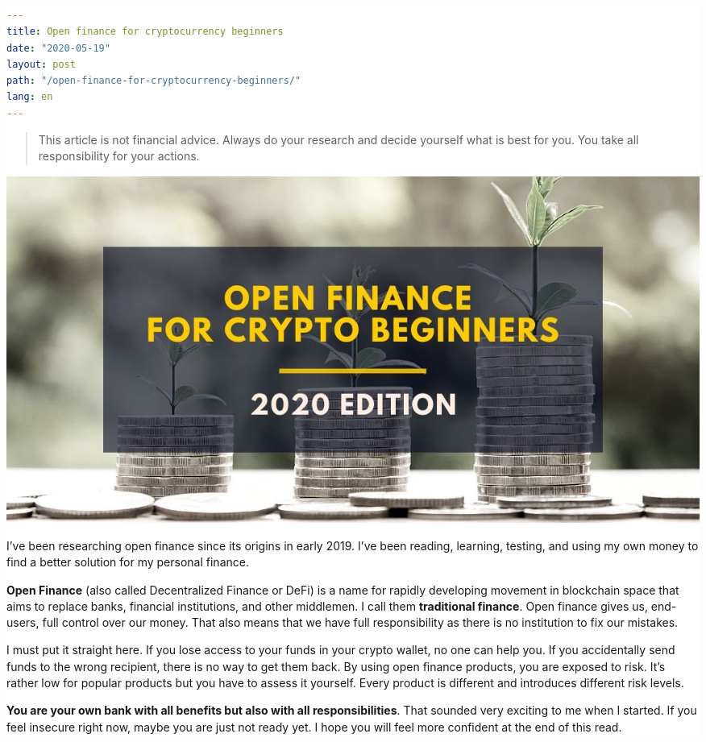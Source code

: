 ```yaml
---
title: Open finance for cryptocurrency beginners
date: "2020-05-19"
layout: post
path: "/open-finance-for-cryptocurrency-beginners/"
lang: en
---
```


> This article is not financial advice. Always do your research and decide yourself what is best for you. You take all responsibility for your actions.

![open finance for cryptocurrency beginners](./hero.jpg)

I’ve been researching open finance since its origins in early 2019. I’ve been reading, learning, testing, and using my own money to find a better solution for my personal finance.

**Open Finance** (also called Decentralized Finance or DeFi) is a name for rapidly developing movement in blockchain space that aims to replace banks, financial institutions, and other middlemen. I call them **traditional finance**. Open finance gives us, end-users, full control over our money. That also means that we have full responsibility as there is no institution to fix our mistakes.

I must put it straight here. If you lose access to your funds in your crypto wallet, no one can help you. If you accidentally send funds to the wrong recipient, there is no way to get them back. By using open finance products, you are exposed to risk. It’s rather low for popular products but you have to assess it yourself. Every product is different and introduces different risk levels.

**You are your own bank with all benefits but also with all responsibilities**. That sounded very exciting to me when I started. If you feel insecure right now, maybe you are just not ready yet. I hope you will feel more confident at the end of this read.
